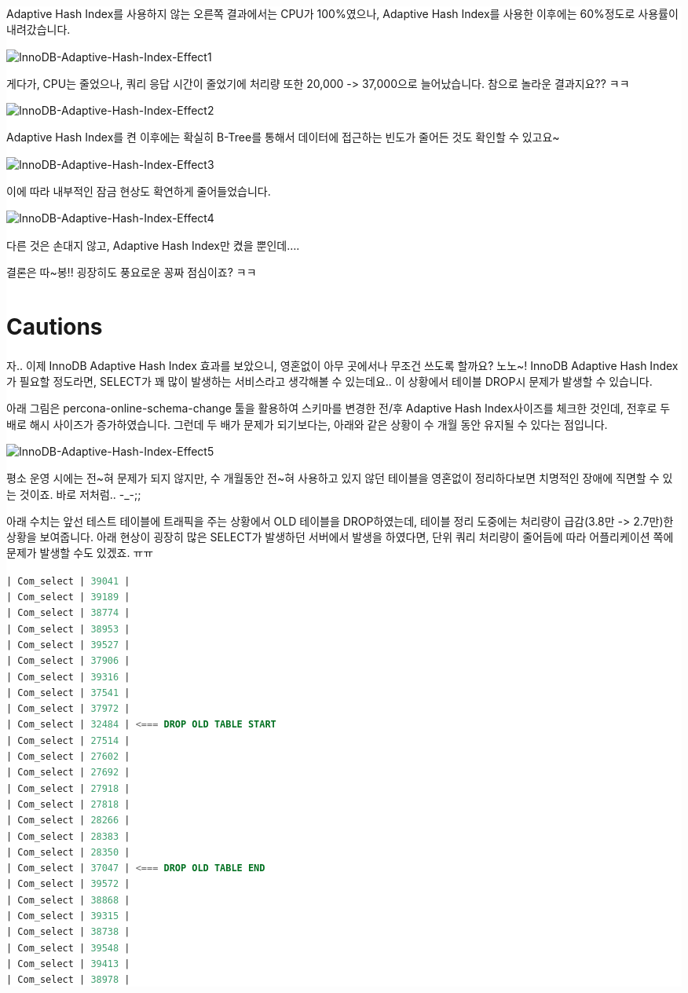 Adaptive Hash Index를 사용하지 않는 오른쪽 결과에서는 CPU가 100%였으나, Adaptive Hash Index를 사용한 이후에는 60%정도로 사용률이 내려갔습니다.

![InnoDB-Adaptive-Hash-Index-Effect1](/img/2015/01/InnoDB-Adaptive-Hash-Index-Effect1.png)

게다가, CPU는 줄었으나, 쿼리 응답 시간이 줄었기에 처리량 또한 20,000 -> 37,000으로 늘어났습니다. 참으로 놀라운 결과지요?? ㅋㅋ

![InnoDB-Adaptive-Hash-Index-Effect2](/img/2015/01/InnoDB-Adaptive-Hash-Index-Effect2.png)

Adaptive Hash Index를 켠 이후에는 확실히 B-Tree를 통해서 데이터에 접근하는 빈도가 줄어든 것도 확인할 수 있고요~

![InnoDB-Adaptive-Hash-Index-Effect3](/img/2015/01/InnoDB-Adaptive-Hash-Index-Effect3.png)

이에 따라 내부적인 잠금 현상도 확연하게 줄어들었습니다.

![InnoDB-Adaptive-Hash-Index-Effect4](/img/2015/01/InnoDB-Adaptive-Hash-Index-Effect4.png)

다른 것은 손대지 않고, Adaptive Hash Index만 켰을 뿐인데&#8230;.

결론은 따~봉!! 굉장히도 풍요로운 꽁짜 점심이죠? ㅋㅋ

# Cautions

자.. 이제 InnoDB Adaptive Hash Index 효과를 보았으니, 영혼없이 아무 곳에서나 무조건 쓰도록 할까요? 노노~! InnoDB Adaptive Hash Index 가 필요할 정도라면, SELECT가 꽤 많이 발생하는 서비스라고 생각해볼 수 있는데요.. 이 상황에서 테이블 DROP시 문제가 발생할 수 있습니다.

아래 그림은 percona-online-schema-change 툴을 활용하여 스키마를 변경한 전/후 Adaptive Hash Index사이즈를 체크한 것인데, 전후로 두 배로 해시 사이즈가 증가하였습니다. 그런데 두 배가 문제가 되기보다는, 아래와 같은 상황이 수 개월 동안 유지될 수 있다는 점입니다.

![InnoDB-Adaptive-Hash-Index-Effect5](/img/2015/01/InnoDB-Adaptive-Hash-Index-Effect5.png)

평소 운영 시에는 전~혀 문제가 되지 않지만, 수 개월동안 전~혀 사용하고 있지 않던 테이블을 영혼없이 정리하다보면 치명적인 장애에 직면할 수 있는 것이죠. 바로 저처럼.. -\_-;;

아래 수치는 앞선 테스트 테이블에 트래픽을 주는 상황에서 OLD 테이블을 DROP하였는데, 테이블 정리 도중에는 처리량이 급감(3.8만 -> 2.7만)한 상황을 보여줍니다. 아래 현상이 굉장히 많은 SELECT가 발생하던 서버에서 발생을 하였다면, 단위 쿼리 처리량이 줄어듬에 따라 어플리케이션 쪽에 문제가 발생할 수도 있겠죠. ㅠㅠ

```sql
| Com_select | 39041 |
| Com_select | 39189 |
| Com_select | 38774 |
| Com_select | 38953 |
| Com_select | 39527 |
| Com_select | 37906 |
| Com_select | 39316 |
| Com_select | 37541 |
| Com_select | 37972 |
| Com_select | 32484 | <=== DROP OLD TABLE START
| Com_select | 27514 |
| Com_select | 27602 |
| Com_select | 27692 |
| Com_select | 27918 |
| Com_select | 27818 |
| Com_select | 28266 |
| Com_select | 28383 |
| Com_select | 28350 |
| Com_select | 37047 | <=== DROP OLD TABLE END
| Com_select | 39572 |
| Com_select | 38868 |
| Com_select | 39315 |
| Com_select | 38738 |
| Com_select | 39548 |
| Com_select | 39413 |
| Com_select | 38978 |
```
